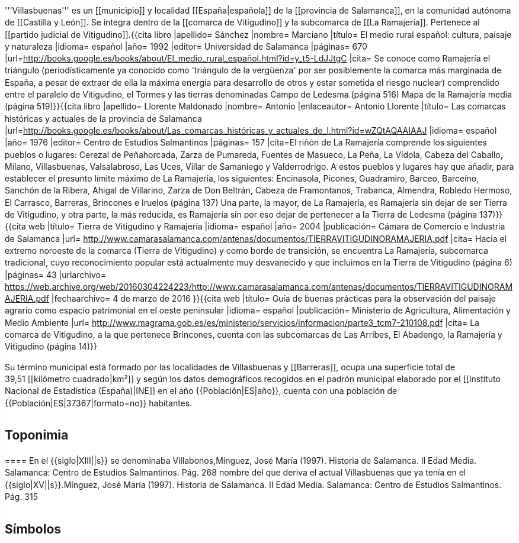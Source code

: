 '''Villasbuenas''' es un [[municipio]] y localidad [[España|española]] de la [[provincia de Salamanca]], en la comunidad autónoma de [[Castilla y León]]. Se integra dentro de la [[comarca de Vitigudino]] y la subcomarca de [[La Ramajería]]. Pertenece al [[partido judicial de Vitigudino]].<ref name=ref_duplicada_1>{{cita libro |apellido= Sánchez |nombre= Marciano |título= El medio rural español: cultura, paisaje y naturaleza |idioma= español |año= 1992 |editor= Universidad de Salamanca |páginas= 670 |url=http://books.google.es/books/about/El_medio_rural_español.html?id=y_t5-LdJJtgC |cita= Se conoce como Ramajería el triángulo (periodísticamente ya conocido como 'triángulo de la vergüenza' por ser posiblemente la comarca más marginada de España, a pesar de extraer de ella la máxima energía para desarrollo de otros y estar sometida el riesgo nuclear) comprendido entre el paralelo de Vitigudino, el Tormes y las tierras denominadas Campo de Ledesma (página 516) Mapa de la Ramajería media (página 519)}}</ref><ref name=ref_duplicada_2>{{cita libro |apellido= Llorente Maldonado |nombre= Antonio |enlaceautor= Antonio Llorente |título= Las comarcas históricas y actuales de la provincia de Salamanca |url=http://books.google.es/books/about/Las_comarcas_históricas_y_actuales_de_l.html?id=wZQtAQAAIAAJ |idioma= español |año= 1976 |editor= Centro de Estudios Salmantinos |páginas= 157 |cita=El riñón de La Ramajería comprende los siguientes pueblos o lugares: Cerezal de Peñahorcada, Zarza de Pumareda, Fuentes de Masueco, La Peña, La Vídola, Cabeza del Caballo, Milano, Villasbuenas, Valsalabroso, Las Uces, Villar de Samaniego y Valderrodrigo. A estos pueblos y lugares hay que añadir, para establecer el presunto límite máximo de La Ramajería, los siguientes: Encinasola, Picones, Guadramiro, Barceo, Barceíno, Sanchón de la Ribera, Ahigal de Villarino, Zarza de Don Beltrán, Cabeza de Framontanos, Trabanca, Almendra, Robledo Hermoso, El Carrasco, Barreras, Brincones e Iruelos (página 137) Una parte, la mayor, de La Ramajería, es Ramajería sin dejar de ser Tierra de Vitigudino, y otra parte, la más reducida, es Ramajería sin por eso dejar de pertenecer a la Tierra de Ledesma (página 137)}}</ref><ref name=ref_duplicada_3>{{cita web |título= Tierra de Vitigudino y Ramajería |idioma= español |año= 2004 |publicación= Cámara de Comercio e Industria de Salamanca |url= http://www.camarasalamanca.com/antenas/documentos/TIERRAVITIGUDINORAMAJERIA.pdf |cita= Hacia el extremo noroeste de la comarca (Tierra de Vitigudino) y como borde de transición, se encuentra La Ramajería, subcomarca tradicional, cuyo reconocimiento popular está actualmente muy desvanecido y que incluimos en la Tierra de Vitigudino (página 6) |páginas= 43 |urlarchivo= https://web.archive.org/web/20160304224223/http://www.camarasalamanca.com/antenas/documentos/TIERRAVITIGUDINORAMAJERIA.pdf |fechaarchivo= 4 de marzo de 2016 }}</ref><ref name=ref_duplicada_4>{{cita web |título= Guía de buenas prácticas para la observación del paisaje agrario como espacio patrimonial en el oeste peninsular |idioma= español |publicación= Ministerio de Agricultura, Alimentación y Medio Ambiente |url= http://www.magrama.gob.es/es/ministerio/servicios/informacion/parte3_tcm7-210108.pdf |cita= La comarca de Vitigudino, a la que pertenece Brincones, cuenta con las subcomarcas de Las Arribes, El Abadengo, la Ramajería y Vitigudino (página 14)}}</ref>

Su término municipal está formado por las localidades de Villasbuenas y [[Barreras]], ocupa una superficie total de 39,51&nbsp;[[kilómetro cuadrado|km²]] y según los datos demográficos recogidos en el padrón municipal elaborado por el [[Instituto Nacional de Estadística (España)|INE]] en el año {{Población|ES|año}}, cuenta con una población de {{Población|ES|37367|formato=no}} habitantes.

## Toponimia

====
En el {{siglo|XIII||s}} se denominaba Villabonos,<ref>Mínguez, José María (1997). Historia de Salamanca. II Edad Media. Salamanca: Centro de Estudios Salmantinos. Pág. 268</ref> nombre del que deriva el actual Villasbuenas que ya tenía en el {{siglo|XV||s}}.<ref>Mínguez, José María (1997). Historia de Salamanca. II Edad Media. Salamanca: Centro de Estudios Salmantinos. Pág. 315</ref>

## Símbolos
